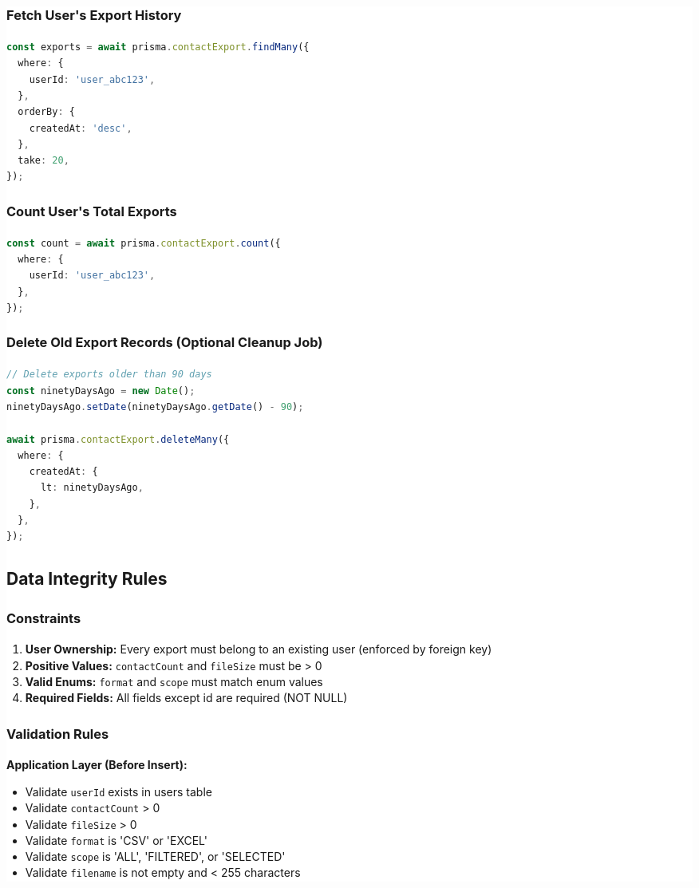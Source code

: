### Fetch User's Export History

```typescript
const exports = await prisma.contactExport.findMany({
  where: {
    userId: 'user_abc123',
  },
  orderBy: {
    createdAt: 'desc',
  },
  take: 20,
});
```

### Count User's Total Exports

```typescript
const count = await prisma.contactExport.count({
  where: {
    userId: 'user_abc123',
  },
});
```

### Delete Old Export Records (Optional Cleanup Job)

```typescript
// Delete exports older than 90 days
const ninetyDaysAgo = new Date();
ninetyDaysAgo.setDate(ninetyDaysAgo.getDate() - 90);

await prisma.contactExport.deleteMany({
  where: {
    createdAt: {
      lt: ninetyDaysAgo,
    },
  },
});
```

## Data Integrity Rules

### Constraints

1. **User Ownership:** Every export must belong to an existing user (enforced by foreign key)
2. **Positive Values:** `contactCount` and `fileSize` must be > 0
3. **Valid Enums:** `format` and `scope` must match enum values
4. **Required Fields:** All fields except id are required (NOT NULL)

### Validation Rules

**Application Layer (Before Insert):**
- Validate `userId` exists in users table
- Validate `contactCount` > 0
- Validate `fileSize` > 0
- Validate `format` is 'CSV' or 'EXCEL'
- Validate `scope` is 'ALL', 'FILTERED', or 'SELECTED'
- Validate `filename` is not empty and < 255 characters
